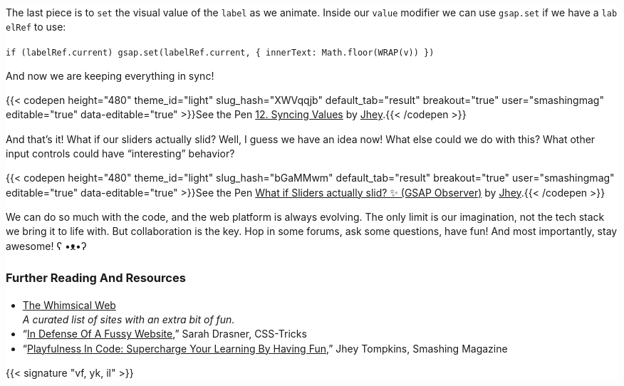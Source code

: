 The last piece is to `set` the visual value of the `label` as we animate. Inside our `value` modifier we can use `gsap.set` if we have a `labelRef` to use:

<div class="break-out">

<pre><code class="language-javascript">if (labelRef.current) gsap.set(labelRef.current, { innerText: Math.floor(WRAP(v)) })</code></pre>
</div>

And now we are keeping everything in sync!

{{< codepen height="480" theme_id="light" slug_hash="XWVqqjb" default_tab="result" breakout="true" user="smashingmag" editable="true" data-editable="true" >}}See the Pen [12. Syncing Values](https://codepen.io/smashingmag/pen/XWVqqjb) by <a href="https://codepen.io/jh3y">Jhey</a>.{{< /codepen >}}

And that’s it! What if our sliders actually slid? Well, I guess we have an idea now! What else could we do with this? What other input controls could have “interesting” behavior?

{{< codepen height="480" theme_id="light" slug_hash="bGaMMwm" default_tab="result" breakout="true" user="smashingmag" editable="true" data-editable="true" >}}See the Pen [What if Sliders actually slid?  ✨ (GSAP Observer)](https://codepen.io/smashingmag/pen/bGaMMwm) by <a href="https://codepen.io/jh3y">Jhey</a>.{{< /codepen >}}

We can do so much with the code, and the web platform is always evolving. The only limit is our imagination, not the tech stack we bring it to life with. But collaboration is the key. Hop in some forums, ask some questions, have fun! And most importantly, stay awesome! ʕ •ᴥ•ʔ

### Further Reading And Resources

- [The Whimsical Web](https://whimsical.club)  
*A curated list of sites with an extra bit of fun.*
- “[In Defense Of A Fussy Website](https://css-tricks.com/in-defense-of-a-fussy-website/),” Sarah Drasner, CSS-Tricks
- “[Playfulness In Code: Supercharge Your Learning By Having Fun](https://www.smashingmagazine.com/2020/11/playfulness-code-supercharge-fun-learning/),” Jhey Tompkins, Smashing Magazine

{{< signature "vf, yk, il" >}}
